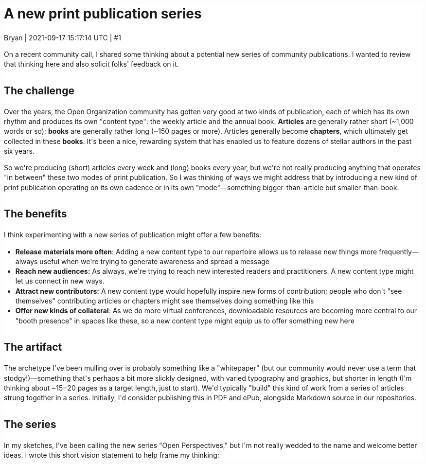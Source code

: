 # A new print publication series
Bryan | 2021-09-17 15:17:14 UTC | #1

On a recent community call, I shared some thinking about a potential new series of community publications. I wanted to review that thinking here and also solicit folks' feedback on it.

## The challenge

Over the years, the Open Organization community has gotten very good at two kinds of publication, each of which has its own rhythm and produces its own "content type": the weekly article and the annual book. **Articles** are generally rather short (~1,000 words or so); **books** are generally rather long (~150 pages or more). Articles generally become **chapters**, which ultimately get collected in these **books**. It's been a nice, rewarding system that has enabled us to feature dozens of stellar authors in the past six years.

So we're producing (short) articles every week and (long) books every year, but we're not really producing anything that operates "in between" these two modes of print publication. So I was thinking of ways we might address that by introducing a new kind of print publication operating on its own cadence or in its own "mode"—something bigger-than-article but smaller-than-book.

## The benefits

I think experimenting with a new series of publication might offer a few benefits:

- **Release materials more often**: Adding a new content type to our repertoire allows us to release new things more frequently—always useful when we're trying to generate awareness and spread a message
- **Reach new audiences:** As always, we're trying to reach new interested readers and practitioners. A new content type might let us connect in new ways.
- **Attract new contributors:** A new content type would hopefully inspire new forms of contribution; people who don't "see themselves" contributing articles or chapters might see themselves doing something like this
- **Offer new kinds of collateral**: As we do more virtual conferences, downloadable resources are becoming more central to our "booth presence" in spaces like these, so a new content type might equip us to offer something new here

## The artifact

The archetype I've been mulling over is probably something like a "whitepaper" (but our community would never use a term that stodgy!)—something that's perhaps a bit more slickly designed, with varied typography and graphics, but shorter in length (I'm thinking about ~15‒20 pages as a target length, just to start). We'd typically "build" this kind of work from a series of articles strung together in a series. Initially, I'd consider publishing this in PDF and ePub, alongside Markdown source in our repositories.

## The series

In my sketches, I've been calling the new series "Open Perspectives," but I'm not really wedded to the name and welcome better ideas. I wrote this short vision statement to help frame my thinking:
